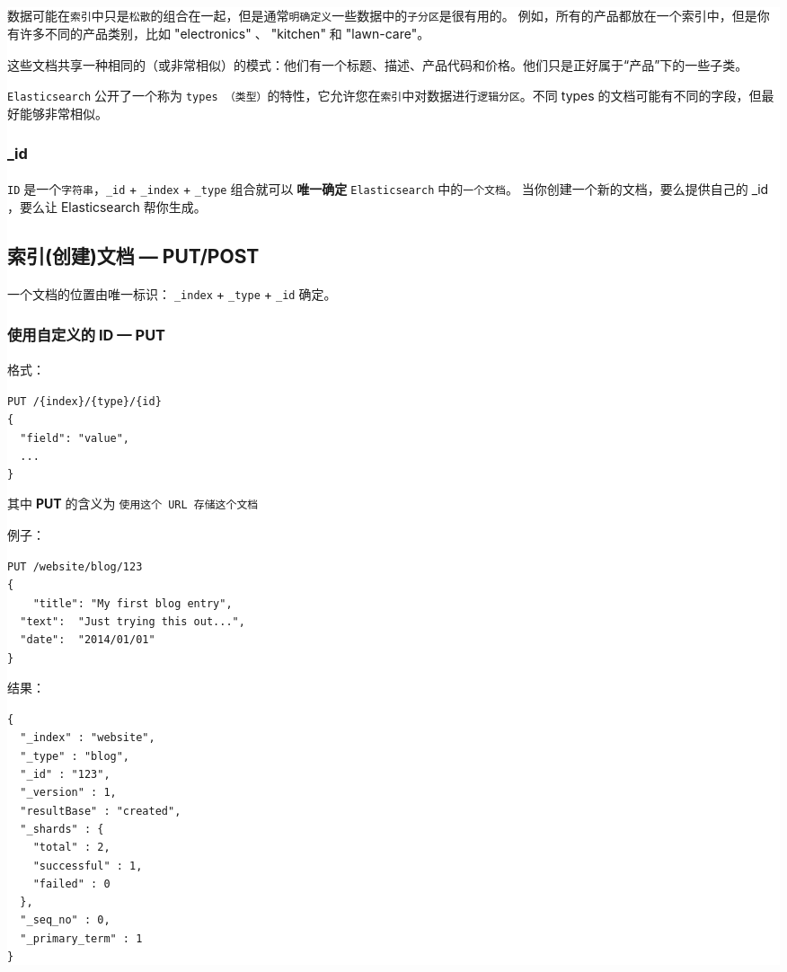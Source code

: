 数据可能在`索引`中只是`松散`的组合在一起，但是通常`明确定义`一些数据中的`子分区`是很有用的。 例如，所有的产品都放在一个索引中，但是你有许多不同的产品类别，比如 "electronics" 、 "kitchen" 和 "lawn-care"。

这些文档共享一种相同的（或非常相似）的模式：他们有一个标题、描述、产品代码和价格。他们只是正好属于“产品”下的一些子类。

`Elasticsearch` 公开了一个称为 `types （类型）`的特性，它允许您在`索引`中对数据进行`逻辑分区`。不同 types 的文档可能有不同的字段，但最好能够非常相似。



### _id


`ID` 是一个`字符串`，`_id` + `_index` + `_type` 组合就可以 **唯一确定** `Elasticsearch` 中的`一个文档`。 
当你创建一个新的文档，要么提供自己的 _id ，要么让 Elasticsearch 帮你生成。

## 索引(创建)文档 — PUT/POST

一个文档的位置由唯一标识： `_index` + `_type` + `_id`  确定。

### 使用自定义的 ID — PUT

格式：


```shell
PUT /{index}/{type}/{id}
{
  "field": "value",
  ...
}
```

其中 **PUT** 的含义为 `使用这个 URL 存储这个文档`

例子：

```shell
PUT /website/blog/123
{
    "title": "My first blog entry",
  "text":  "Just trying this out...",
  "date":  "2014/01/01"
}
```

结果：


```shell
{
  "_index" : "website",
  "_type" : "blog",
  "_id" : "123",
  "_version" : 1,
  "resultBase" : "created",
  "_shards" : {
    "total" : 2,
    "successful" : 1,
    "failed" : 0
  },
  "_seq_no" : 0,
  "_primary_term" : 1
}
```
